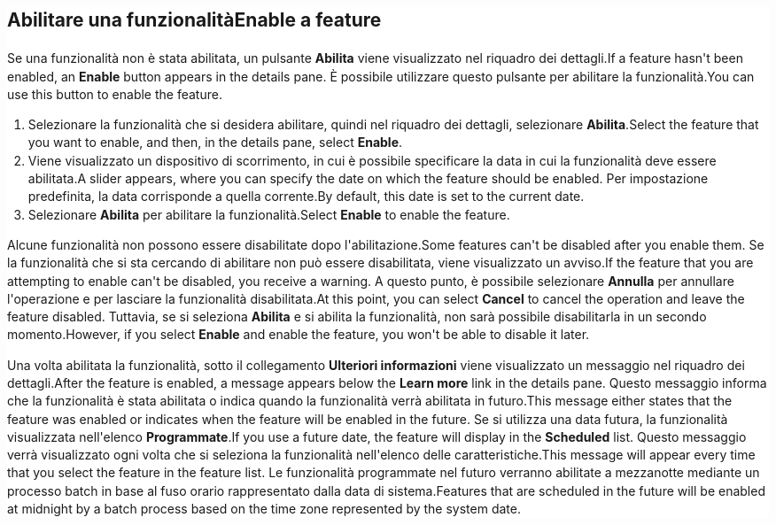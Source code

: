 
## <a name="enable-a-feature"></a><span data-ttu-id="6ea5c-141">Abilitare una funzionalità</span><span class="sxs-lookup"><span data-stu-id="6ea5c-141">Enable a feature</span></span>

<span data-ttu-id="6ea5c-142">Se una funzionalità non è stata abilitata, un pulsante **Abilita** viene visualizzato nel riquadro dei dettagli.</span><span class="sxs-lookup"><span data-stu-id="6ea5c-142">If a feature hasn't been enabled, an **Enable** button appears in the details pane.</span></span> <span data-ttu-id="6ea5c-143">È possibile utilizzare questo pulsante per abilitare la funzionalità.</span><span class="sxs-lookup"><span data-stu-id="6ea5c-143">You can use this button to enable the feature.</span></span>

1. <span data-ttu-id="6ea5c-144">Selezionare la funzionalità che si desidera abilitare, quindi nel riquadro dei dettagli, selezionare **Abilita**.</span><span class="sxs-lookup"><span data-stu-id="6ea5c-144">Select the feature that you want to enable, and then, in the details pane, select **Enable**.</span></span>
2. <span data-ttu-id="6ea5c-145">Viene visualizzato un dispositivo di scorrimento, in cui è possibile specificare la data in cui la funzionalità deve essere abilitata.</span><span class="sxs-lookup"><span data-stu-id="6ea5c-145">A slider appears, where you can specify the date on which the feature should be enabled.</span></span> <span data-ttu-id="6ea5c-146">Per impostazione predefinita, la data corrisponde a quella corrente.</span><span class="sxs-lookup"><span data-stu-id="6ea5c-146">By default, this date is set to the current date.</span></span>
3. <span data-ttu-id="6ea5c-147">Selezionare **Abilita** per abilitare la funzionalità.</span><span class="sxs-lookup"><span data-stu-id="6ea5c-147">Select **Enable** to enable the feature.</span></span>

<span data-ttu-id="6ea5c-148">Alcune funzionalità non possono essere disabilitate dopo l'abilitazione.</span><span class="sxs-lookup"><span data-stu-id="6ea5c-148">Some features can't be disabled after you enable them.</span></span> <span data-ttu-id="6ea5c-149">Se la funzionalità che si sta cercando di abilitare non può essere disabilitata, viene visualizzato un avviso.</span><span class="sxs-lookup"><span data-stu-id="6ea5c-149">If the feature that you are attempting to enable can't be disabled, you receive a warning.</span></span> <span data-ttu-id="6ea5c-150">A questo punto, è possibile selezionare **Annulla** per annullare l'operazione e per lasciare la funzionalità disabilitata.</span><span class="sxs-lookup"><span data-stu-id="6ea5c-150">At this point, you can select **Cancel** to cancel the operation and leave the feature disabled.</span></span> <span data-ttu-id="6ea5c-151">Tuttavia, se si seleziona **Abilita** e si abilita la funzionalità, non sarà possibile disabilitarla in un secondo momento.</span><span class="sxs-lookup"><span data-stu-id="6ea5c-151">However, if you select **Enable** and enable the feature, you won't be able to disable it later.</span></span>

<span data-ttu-id="6ea5c-152">Una volta abilitata la funzionalità, sotto il collegamento **Ulteriori informazioni** viene visualizzato un messaggio nel riquadro dei dettagli.</span><span class="sxs-lookup"><span data-stu-id="6ea5c-152">After the feature is enabled, a message appears below the **Learn more** link in the details pane.</span></span> <span data-ttu-id="6ea5c-153">Questo messaggio informa che la funzionalità è stata abilitata o indica quando la funzionalità verrà abilitata in futuro.</span><span class="sxs-lookup"><span data-stu-id="6ea5c-153">This message either states that the feature was enabled or indicates when the feature will be enabled in the future.</span></span> <span data-ttu-id="6ea5c-154">Se si utilizza una data futura, la funzionalità visualizzata nell'elenco **Programmate**.</span><span class="sxs-lookup"><span data-stu-id="6ea5c-154">If you use a future date, the feature will display in the **Scheduled** list.</span></span> <span data-ttu-id="6ea5c-155">Questo messaggio verrà visualizzato ogni volta che si seleziona la funzionalità nell'elenco delle caratteristiche.</span><span class="sxs-lookup"><span data-stu-id="6ea5c-155">This message will appear every time that you select the feature in the feature list.</span></span> <span data-ttu-id="6ea5c-156">Le funzionalità programmate nel futuro verranno abilitate a mezzanotte mediante un processo batch in base al fuso orario rappresentato dalla data di sistema.</span><span class="sxs-lookup"><span data-stu-id="6ea5c-156">Features that are scheduled in the future will be enabled at midnight by a batch process based on the time zone represented by the system date.</span></span> 
